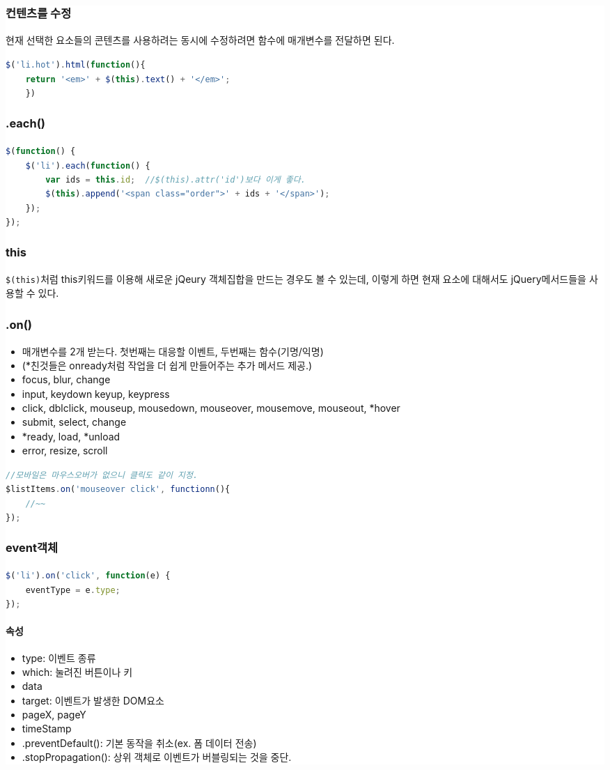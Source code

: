 ### 컨텐츠를 수정
현재 선택한 요소들의 콘텐츠를 사용하려는 동시에 수정하려면 함수에 매개변수를 전달하면 된다.
```javascript
$('li.hot').html(function(){
    return '<em>' + $(this).text() + '</em>';
    })
```

### .each()
```javascript
$(function() {
    $('li').each(function() {
        var ids = this.id;  //$(this).attr('id')보다 이게 좋다.
        $(this).append('<span class="order">' + ids + '</span>');
    });
});
```

### this
`$(this)`처럼 this키워드를 이용해 새로운 jQeury 객체집합을 만드는 경우도 볼 수 있는데, 
이렇게 하면 현재 요소에 대해서도 jQuery메서드들을 사용할 수 있다.

### .on()
- 매개변수를 2개 받는다. 첫번째는 대응할 이벤트, 두번째는 함수(기명/익명)
- (*친것들은 onready처럼 작업을 더 쉽게 만들어주는 추가 메서드 제공.)
- focus, blur, change
- input, keydown keyup, keypress
- click, dblclick, mouseup, mousedown, mouseover, mousemove, mouseout, *hover
- submit, select, change
- *ready, load, *unload
- error, resize, scroll
```javascript
//모바일은 마우스오버가 없으니 클릭도 같이 지정.
$listItems.on('mouseover click', functionn(){
    //~~
});
```

### event객체
```javascript
$('li').on('click', function(e) {
    eventType = e.type;
});
```
#### 속성
- type: 이벤트 종류
- which: 눌려진 버튼이나 키
- data
- target: 이벤트가 발생한 DOM요소
- pageX, pageY
- timeStamp
- .preventDefault(): 기본 동작을 취소(ex. 폼 데이터 전송)
- .stopPropagation(): 상위 객체로 이벤트가 버블링되는 것을 중단.
